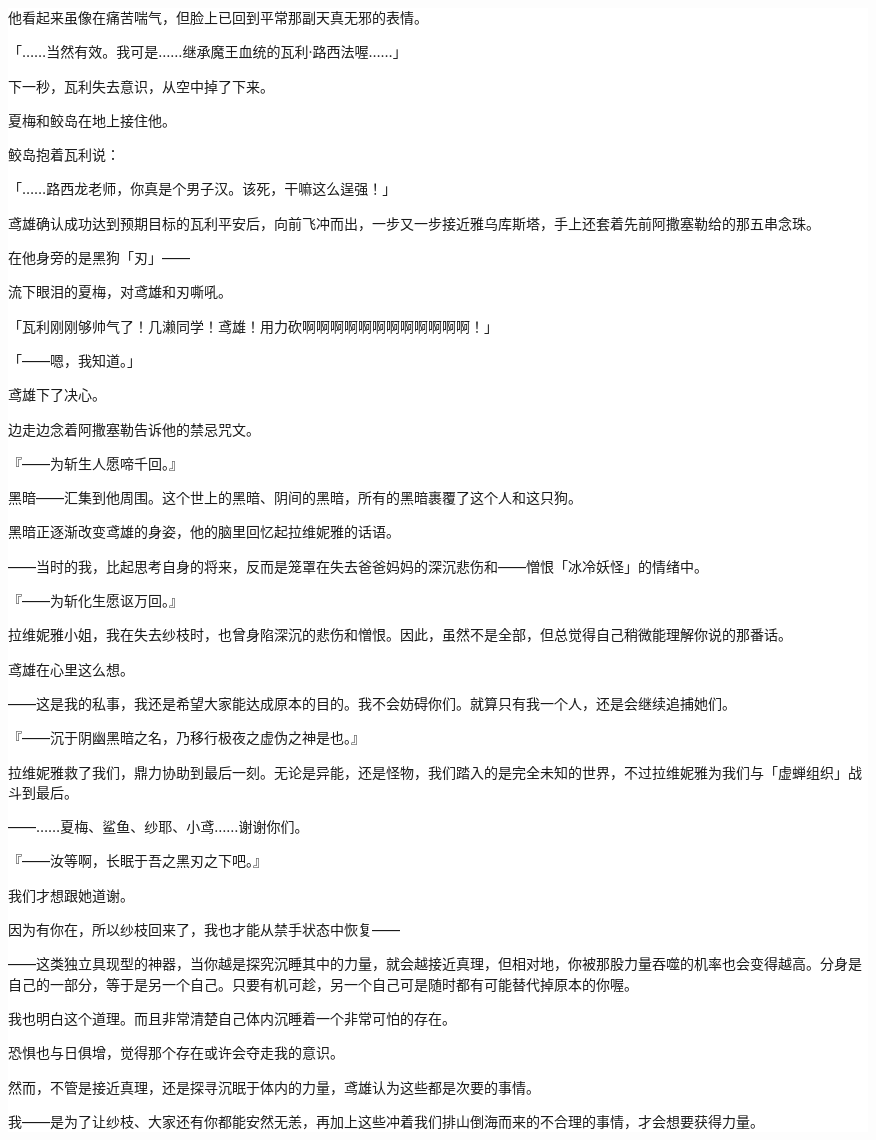他看起来虽像在痛苦喘气，但脸上已回到平常那副天真无邪的表情。

「……当然有效。我可是……继承魔王血统的瓦利·路西法喔……」

下一秒，瓦利失去意识，从空中掉了下来。

夏梅和鲛岛在地上接住他。

鲛岛抱着瓦利说：

「……路西龙老师，你真是个男子汉。该死，干嘛这么逞强！」

鸢雄确认成功达到预期目标的瓦利平安后，向前飞冲而出，一步又一步接近雅乌库斯塔，手上还套着先前阿撒塞勒给的那五串念珠。

在他身旁的是黑狗「刃」——

流下眼泪的夏梅，对鸢雄和刃嘶吼。

「瓦利刚刚够帅气了！几濑同学！鸢雄！用力砍啊啊啊啊啊啊啊啊啊啊啊啊！」

「——嗯，我知道。」

鸢雄下了决心。

边走边念着阿撒塞勒告诉他的禁忌咒文。

『——为斩生人愿啼千回。』

黑暗——汇集到他周围。这个世上的黑暗、阴间的黑暗，所有的黑暗裹覆了这个人和这只狗。

黑暗正逐渐改变鸢雄的身姿，他的脑里回忆起拉维妮雅的话语。

——当时的我，比起思考自身的将来，反而是笼罩在失去爸爸妈妈的深沉悲伤和——憎恨「冰冷妖怪」的情绪中。

『——为斩化生愿讴万回。』

拉维妮雅小姐，我在失去纱枝时，也曾身陷深沉的悲伤和憎恨。因此，虽然不是全部，但总觉得自己稍微能理解你说的那番话。

鸢雄在心里这么想。

——这是我的私事，我还是希望大家能达成原本的目的。我不会妨碍你们。就算只有我一个人，还是会继续追捕她们。

『——沉于阴幽黑暗之名，乃移行极夜之虚伪之神是也。』

拉维妮雅救了我们，鼎力协助到最后一刻。无论是异能，还是怪物，我们踏入的是完全未知的世界，不过拉维妮雅为我们与「虚蝉组织」战斗到最后。

——……夏梅、鲨鱼、纱耶、小鸢……谢谢你们。

『——汝等啊，长眠于吾之黑刃之下吧。』

我们才想跟她道谢。

因为有你在，所以纱枝回来了，我也才能从禁手状态中恢复——

——这类独立具现型的神器，当你越是探究沉睡其中的力量，就会越接近真理，但相对地，你被那股力量吞噬的机率也会变得越高。分身是自己的一部分，等于是另一个自己。只要有机可趁，另一个自己可是随时都有可能替代掉原本的你喔。

我也明白这个道理。而且非常清楚自己体内沉睡着一个非常可怕的存在。

恐惧也与日俱增，觉得那个存在或许会夺走我的意识。

然而，不管是接近真理，还是探寻沉眠于体内的力量，鸢雄认为这些都是次要的事情。

我——是为了让纱枝、大家还有你都能安然无恙，再加上这些冲着我们排山倒海而来的不合理的事情，才会想要获得力量。
